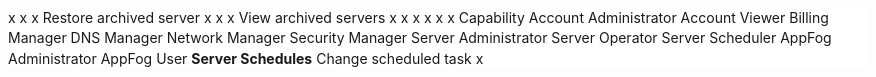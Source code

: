   <td>x</td>
  <td> </td>
  <td> </td>
  <td> </td>
  <td> </td>
  <td> </td>
  <td>x</td>
  <td>x</td>
  <td> </td>
  <td> </td>
  <td> </td>
</tr>
<tr>
  <td>Restore archived server</td>
  <td>x</td>
  <td> </td>
  <td> </td>
  <td> </td>
  <td> </td>
  <td> </td>
  <td>x</td>
  <td>x</td>
  <td> </td>
  <td> </td>
  <td> </td>
</tr>
<tr>
  <td>View archived servers</td>
  <td>x</td>
  <td>x</td>
  <td> </td>
  <td> </td>
  <td> </td>
  <td>x</td>
  <td>x</td>
  <td>x</td>
  <td>x</td>
  <td> </td>
  <td> </td>
</tr>
<tr class="section-header">
  <th>Capability</th>
  <th>Account Administrator</th>
  <th>Account Viewer</th>
  <th>Billing Manager</th>
  <th>DNS Manager</th>
  <th>Network Manager</th>
  <th>Security Manager</th>
  <th>Server Administrator</th>
  <th>Server Operator</th>
  <th>Server Scheduler</th>
  <th>AppFog Administrator</th>
  <th>AppFog User</th>
</tr>
<tr class="row-header">
  <td colspan="12"><strong>Server Schedules</strong>
  </td>
</tr>
<tr>
  <td>Change scheduled task</td>
  <td>x</td>
  <td> </td>
  <td> </td>
  <td> </td>